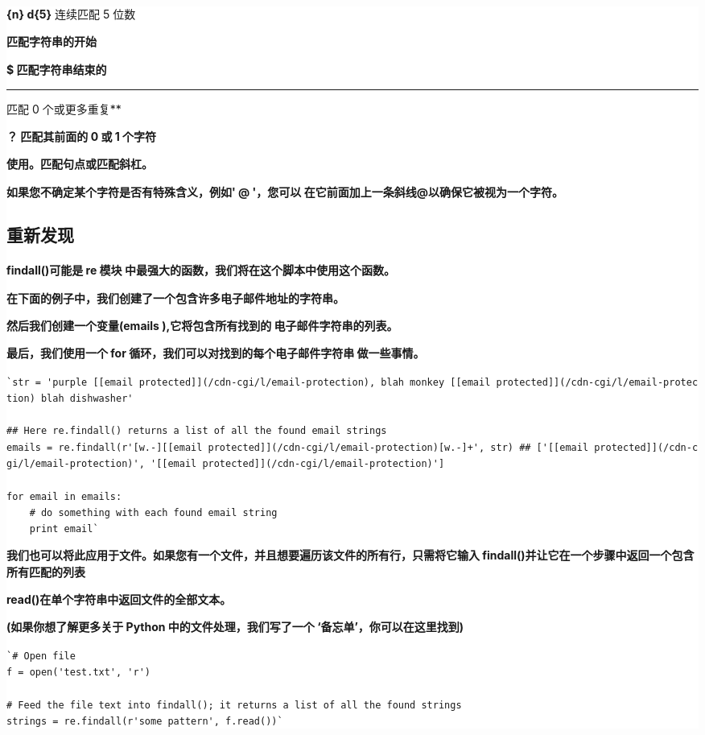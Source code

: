 **{n} d{5}**
连续匹配 5 位数

 **匹配字符串的开始**

****$**
匹配字符串结束的**

*******
匹配 0 个或更多重复**

****？**
匹配其前面的 0 或 1 个字符**

**使用。匹配句点或匹配斜杠。**

**如果您不确定某个字符是否有特殊含义，例如' @ '，您可以
在它前面加上一条斜线@以确保它被视为一个字符。**

## **重新发现**

**findall()可能是 re 模块
中最强大的函数，我们将在这个脚本中使用这个函数。**

**在下面的例子中，我们创建了一个包含许多电子邮件地址的字符串。**

**然后我们创建一个变量(emails ),它将包含所有找到的
电子邮件字符串的列表。**

**最后，我们使用一个 for 循环，我们可以对找到的每个电子邮件字符串
做一些事情。**

```
`str = 'purple [[email protected]](/cdn-cgi/l/email-protection), blah monkey [[email protected]](/cdn-cgi/l/email-protection) blah dishwasher'

## Here re.findall() returns a list of all the found email strings
emails = re.findall(r'[w.-][[email protected]](/cdn-cgi/l/email-protection)[w.-]+', str) ## ['[[email protected]](/cdn-cgi/l/email-protection)', '[[email protected]](/cdn-cgi/l/email-protection)']

for email in emails:
    # do something with each found email string
    print email` 
```

**我们也可以将此应用于文件。如果您有一个文件，并且想要遍历该文件的所有行，只需将它输入 findall()并让它在一个步骤中返回一个包含所有匹配的列表**

**read()在单个字符串中返回文件的全部文本。**

**(如果你想了解更多关于 Python 中的文件处理，我们写了一个
‘备忘单’，你可以在这里找到)**

```
`# Open file
f = open('test.txt', 'r')

# Feed the file text into findall(); it returns a list of all the found strings
strings = re.findall(r'some pattern', f.read())` 
```
